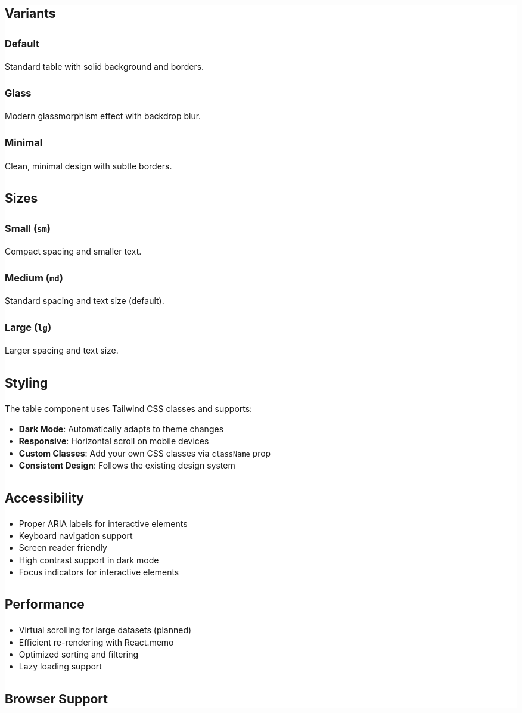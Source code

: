 ## Variants

### Default
Standard table with solid background and borders.

### Glass
Modern glassmorphism effect with backdrop blur.

### Minimal
Clean, minimal design with subtle borders.

## Sizes

### Small (`sm`)
Compact spacing and smaller text.

### Medium (`md`)
Standard spacing and text size (default).

### Large (`lg`)
Larger spacing and text size.

## Styling

The table component uses Tailwind CSS classes and supports:

- **Dark Mode**: Automatically adapts to theme changes
- **Responsive**: Horizontal scroll on mobile devices
- **Custom Classes**: Add your own CSS classes via `className` prop
- **Consistent Design**: Follows the existing design system

## Accessibility

- Proper ARIA labels for interactive elements
- Keyboard navigation support
- Screen reader friendly
- High contrast support in dark mode
- Focus indicators for interactive elements

## Performance

- Virtual scrolling for large datasets (planned)
- Efficient re-rendering with React.memo
- Optimized sorting and filtering
- Lazy loading support

## Browser Support
